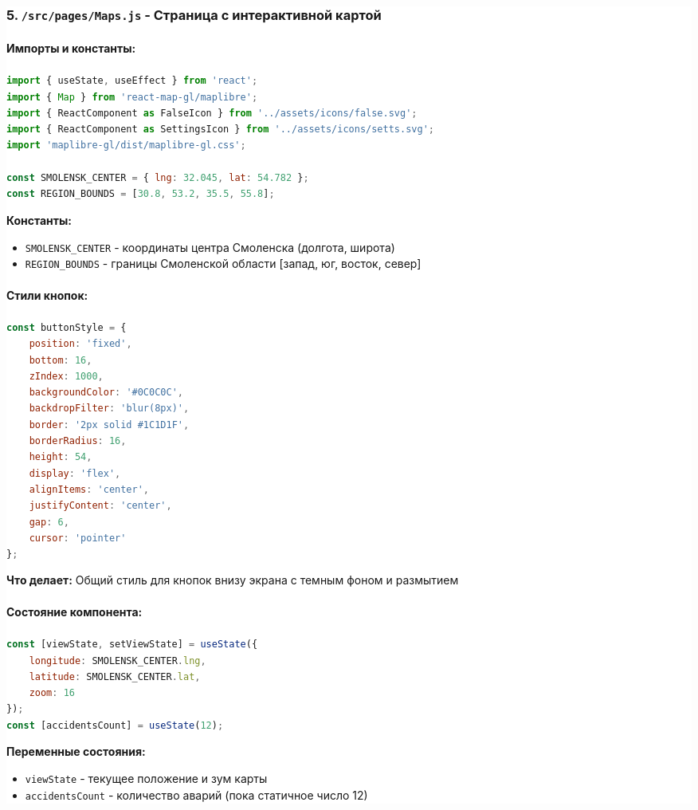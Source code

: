 
### 5. `/src/pages/Maps.js` - Страница с интерактивной картой

#### Импорты и константы:
```javascript
import { useState, useEffect } from 'react';
import { Map } from 'react-map-gl/maplibre';
import { ReactComponent as FalseIcon } from '../assets/icons/false.svg';
import { ReactComponent as SettingsIcon } from '../assets/icons/setts.svg';
import 'maplibre-gl/dist/maplibre-gl.css';

const SMOLENSK_CENTER = { lng: 32.045, lat: 54.782 };
const REGION_BOUNDS = [30.8, 53.2, 35.5, 55.8];
```

**Константы:**
- `SMOLENSK_CENTER` - координаты центра Смоленска (долгота, широта)
- `REGION_BOUNDS` - границы Смоленской области [запад, юг, восток, север]

#### Стили кнопок:
```javascript
const buttonStyle = {
    position: 'fixed',
    bottom: 16,
    zIndex: 1000,
    backgroundColor: '#0C0C0C',
    backdropFilter: 'blur(8px)',
    border: '2px solid #1C1D1F',
    borderRadius: 16,
    height: 54,
    display: 'flex',
    alignItems: 'center',
    justifyContent: 'center',
    gap: 6,
    cursor: 'pointer'
};
```

**Что делает:** Общий стиль для кнопок внизу экрана с темным фоном и размытием

#### Состояние компонента:
```javascript
const [viewState, setViewState] = useState({
    longitude: SMOLENSK_CENTER.lng,
    latitude: SMOLENSK_CENTER.lat,
    zoom: 16
});
const [accidentsCount] = useState(12);
```

**Переменные состояния:**
- `viewState` - текущее положение и зум карты
- `accidentsCount` - количество аварий (пока статичное число 12)
